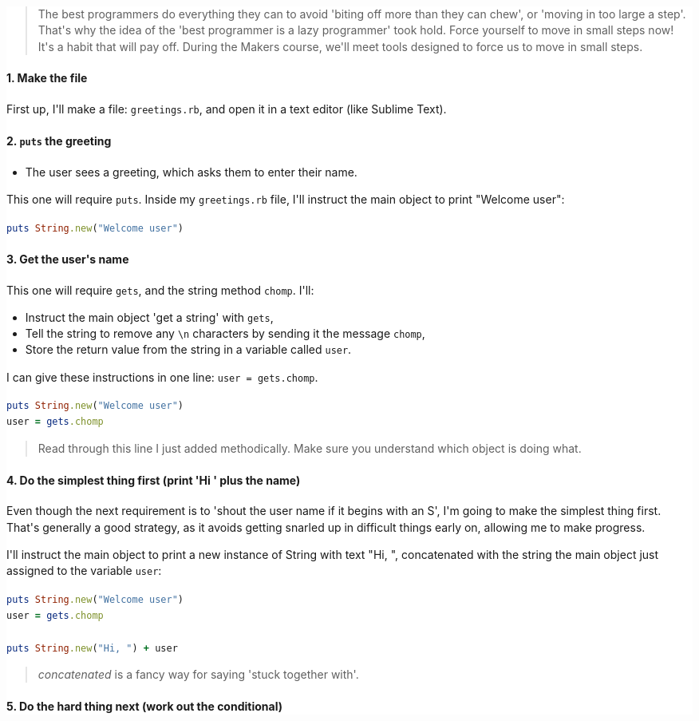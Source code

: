 > The best programmers do everything they can to avoid 'biting off more than they can chew', or 'moving in too large a step'. That's why the idea of the 'best programmer is a lazy programmer' took hold. Force yourself to move in small steps now! It's a habit that will pay off. During the Makers course, we'll meet tools designed to force us to move in small steps.

#### 1. Make the file

First up, I'll make a file: `greetings.rb`, and open it in a text editor \(like Sublime Text\).

#### 2. `puts` the greeting

* The user sees a greeting, which asks them to enter their name.

This one will require `puts`. Inside my `greetings.rb` file, I'll instruct the main object to print "Welcome user":

```ruby
puts String.new("Welcome user")
```

#### 3. Get the user's name

This one will require `gets`, and the string method `chomp`. I'll:

* Instruct the main object 'get a string' with `gets`,
* Tell the string to remove any `\n` characters by sending it the message `chomp`,
* Store the return value from the string in a variable called `user`.

I can give these instructions in one line: `user = gets.chomp`.

```ruby
puts String.new("Welcome user")
user = gets.chomp
```

> Read through this line I just added methodically. Make sure you understand which object is doing what.

#### 4. Do the simplest thing first \(print 'Hi ' plus the name\)

Even though the next requirement is to 'shout the user name if it begins with an S', I'm going to make the simplest thing first. That's generally a good strategy, as it avoids getting snarled up in difficult things early on, allowing me to make progress.

I'll instruct the main object to print a new instance of String with text "Hi, ", concatenated with the string the main object just assigned to the variable `user`:

```ruby
puts String.new("Welcome user")
user = gets.chomp

puts String.new("Hi, ") + user
```

> _concatenated_ is a fancy way for saying 'stuck together with'.

#### 5. Do the hard thing next \(work out the conditional\)
